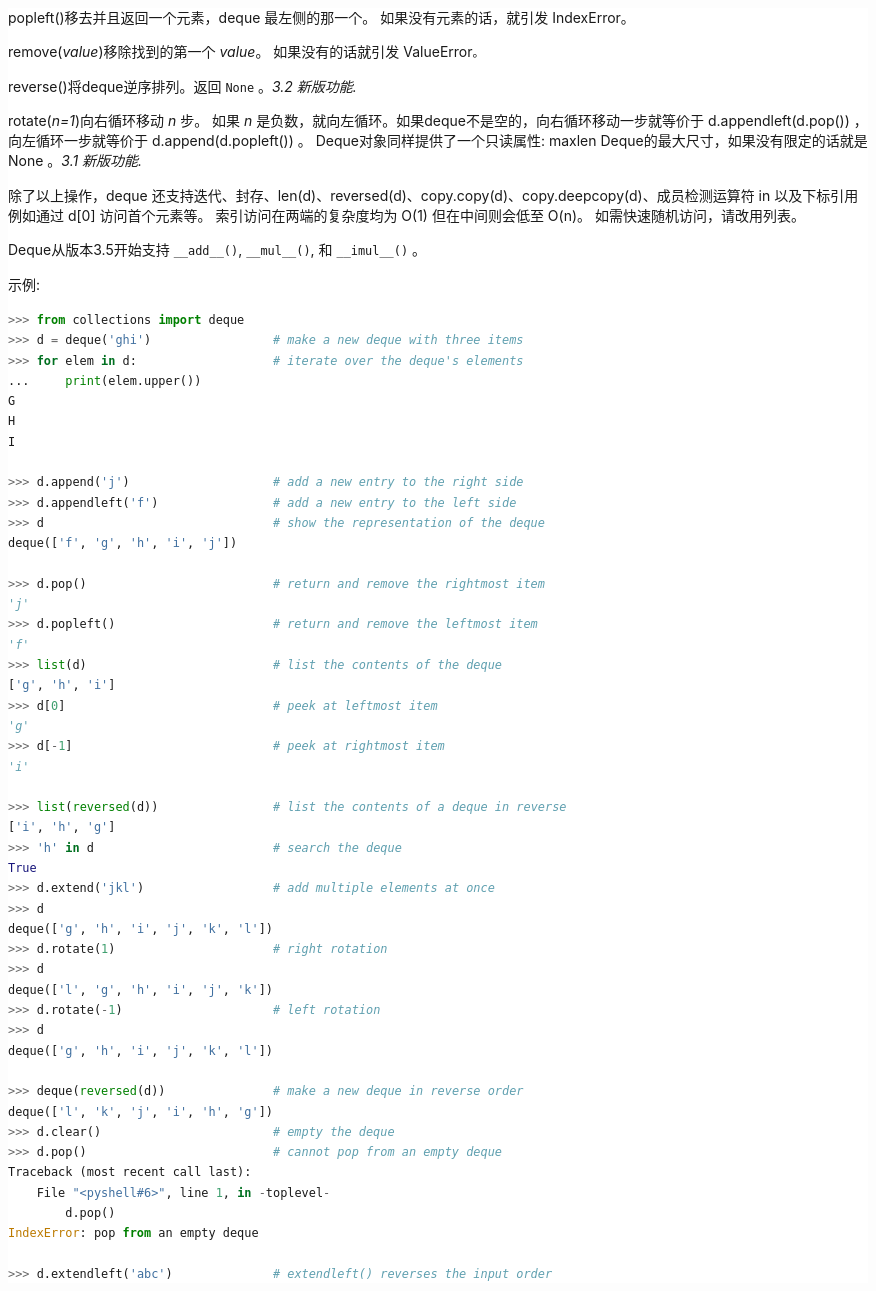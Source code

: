   popleft()移去并且返回一个元素，deque 最左侧的那一个。 如果没有元素的话，就引发 IndexError。

  remove(*value*)移除找到的第一个 *value*。 如果没有的话就引发 ValueError`。`

  reverse()将deque逆序排列。返回 `None` 。*3.2 新版功能.* 

   rotate(*n=1*)向右循环移动 *n* 步。 如果 *n* 是负数，就向左循环。如果deque不是空的，向右循环移动一步就等价于 d.appendleft(d.pop()) ， 向左循环一步就等价于 d.append(d.popleft()) 。
   Deque对象同样提供了一个只读属性:
   maxlen Deque的最大尺寸，如果没有限定的话就是 None 。*3.1 新版功能.*

除了以上操作，deque 还支持迭代、封存、len(d)、reversed(d)、copy.copy(d)、copy.deepcopy(d)、成员检测运算符 in 以及下标引用例如通过 d[0] 访问首个元素等。 索引访问在两端的复杂度均为 O(1) 但在中间则会低至 O(n)。 如需快速随机访问，请改用列表。

Deque从版本3.5开始支持 `__add__()`, `__mul__()`, 和 `__imul__()` 。

示例:

```python
>>> from collections import deque
>>> d = deque('ghi')                 # make a new deque with three items
>>> for elem in d:                   # iterate over the deque's elements
...     print(elem.upper())
G
H
I

>>> d.append('j')                    # add a new entry to the right side
>>> d.appendleft('f')                # add a new entry to the left side
>>> d                                # show the representation of the deque
deque(['f', 'g', 'h', 'i', 'j'])

>>> d.pop()                          # return and remove the rightmost item
'j'
>>> d.popleft()                      # return and remove the leftmost item
'f'
>>> list(d)                          # list the contents of the deque
['g', 'h', 'i']
>>> d[0]                             # peek at leftmost item
'g'
>>> d[-1]                            # peek at rightmost item
'i'

>>> list(reversed(d))                # list the contents of a deque in reverse
['i', 'h', 'g']
>>> 'h' in d                         # search the deque
True
>>> d.extend('jkl')                  # add multiple elements at once
>>> d
deque(['g', 'h', 'i', 'j', 'k', 'l'])
>>> d.rotate(1)                      # right rotation
>>> d
deque(['l', 'g', 'h', 'i', 'j', 'k'])
>>> d.rotate(-1)                     # left rotation
>>> d
deque(['g', 'h', 'i', 'j', 'k', 'l'])

>>> deque(reversed(d))               # make a new deque in reverse order
deque(['l', 'k', 'j', 'i', 'h', 'g'])
>>> d.clear()                        # empty the deque
>>> d.pop()                          # cannot pop from an empty deque
Traceback (most recent call last):
    File "<pyshell#6>", line 1, in -toplevel-
        d.pop()
IndexError: pop from an empty deque

>>> d.extendleft('abc')              # extendleft() reverses the input order
```
